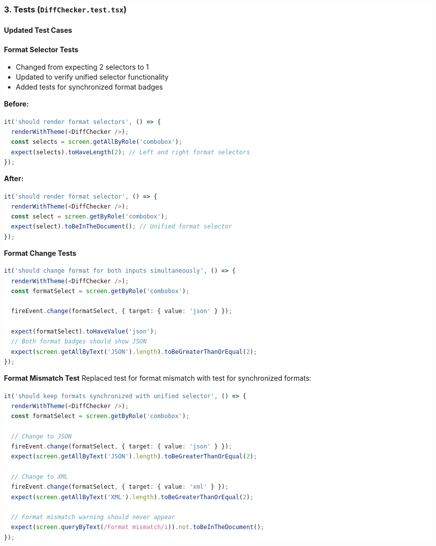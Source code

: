 
### 3. Tests (`DiffChecker.test.tsx`)

#### Updated Test Cases

**Format Selector Tests**
- Changed from expecting 2 selectors to 1
- Updated to verify unified selector functionality
- Added tests for synchronized format badges

**Before:**
```typescript
it('should render format selectors', () => {
  renderWithTheme(<DiffChecker />);
  const selects = screen.getAllByRole('combobox');
  expect(selects).toHaveLength(2); // Left and right format selectors
});
```

**After:**
```typescript
it('should render format selector', () => {
  renderWithTheme(<DiffChecker />);
  const select = screen.getByRole('combobox');
  expect(select).toBeInTheDocument(); // Unified format selector
});
```

**Format Change Tests**
```typescript
it('should change format for both inputs simultaneously', () => {
  renderWithTheme(<DiffChecker />);
  const formatSelect = screen.getByRole('combobox');
  
  fireEvent.change(formatSelect, { target: { value: 'json' } });
  
  expect(formatSelect).toHaveValue('json');
  // Both format badges should show JSON
  expect(screen.getAllByText('JSON').length).toBeGreaterThanOrEqual(2);
});
```

**Format Mismatch Test**
Replaced test for format mismatch with test for synchronized formats:
```typescript
it('should keep formats synchronized with unified selector', () => {
  renderWithTheme(<DiffChecker />);
  const formatSelect = screen.getByRole('combobox');
  
  // Change to JSON
  fireEvent.change(formatSelect, { target: { value: 'json' } });
  expect(screen.getAllByText('JSON').length).toBeGreaterThanOrEqual(2);
  
  // Change to XML
  fireEvent.change(formatSelect, { target: { value: 'xml' } });
  expect(screen.getAllByText('XML').length).toBeGreaterThanOrEqual(2);
  
  // Format mismatch warning should never appear
  expect(screen.queryByText(/Format mismatch/i)).not.toBeInTheDocument();
});
```
